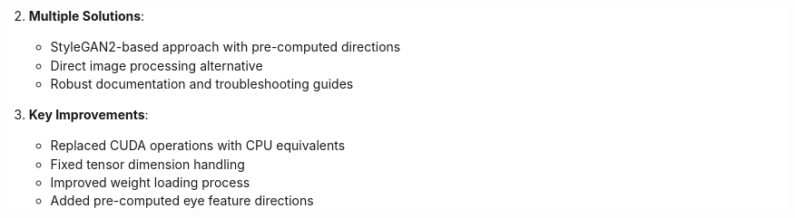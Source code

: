 2. **Multiple Solutions**:
   - StyleGAN2-based approach with pre-computed directions
   - Direct image processing alternative
   - Robust documentation and troubleshooting guides

3. **Key Improvements**:
   - Replaced CUDA operations with CPU equivalents
   - Fixed tensor dimension handling
   - Improved weight loading process
   - Added pre-computed eye feature directions
